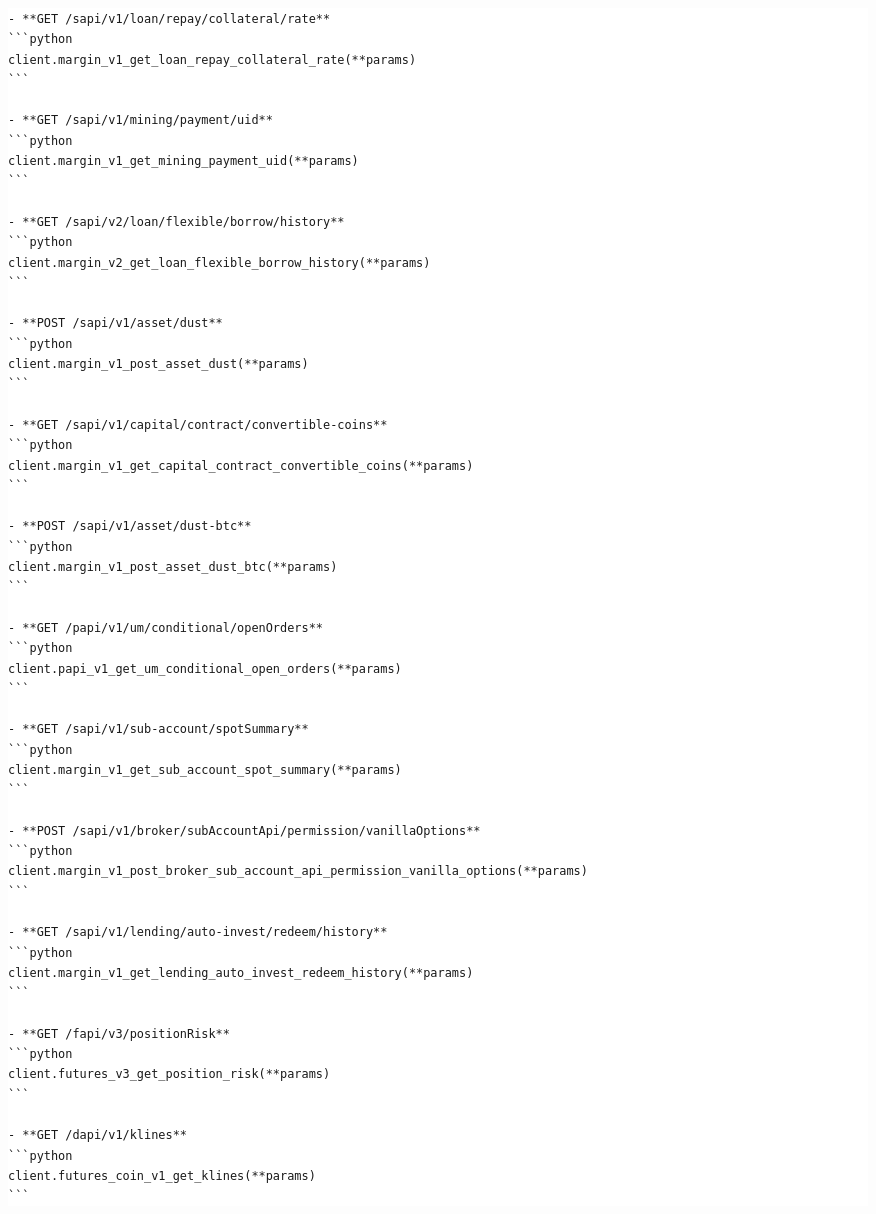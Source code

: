 	- **GET /sapi/v1/loan/repay/collateral/rate**
    ```python
    client.margin_v1_get_loan_repay_collateral_rate(**params)
    ```

	- **GET /sapi/v1/mining/payment/uid**
    ```python
    client.margin_v1_get_mining_payment_uid(**params)
    ```

	- **GET /sapi/v2/loan/flexible/borrow/history**
    ```python
    client.margin_v2_get_loan_flexible_borrow_history(**params)
    ```

	- **POST /sapi/v1/asset/dust**
    ```python
    client.margin_v1_post_asset_dust(**params)
    ```

	- **GET /sapi/v1/capital/contract/convertible-coins**
    ```python
    client.margin_v1_get_capital_contract_convertible_coins(**params)
    ```

	- **POST /sapi/v1/asset/dust-btc**
    ```python
    client.margin_v1_post_asset_dust_btc(**params)
    ```

	- **GET /papi/v1/um/conditional/openOrders**
    ```python
    client.papi_v1_get_um_conditional_open_orders(**params)
    ```

	- **GET /sapi/v1/sub-account/spotSummary**
    ```python
    client.margin_v1_get_sub_account_spot_summary(**params)
    ```

	- **POST /sapi/v1/broker/subAccountApi/permission/vanillaOptions**
    ```python
    client.margin_v1_post_broker_sub_account_api_permission_vanilla_options(**params)
    ```

	- **GET /sapi/v1/lending/auto-invest/redeem/history**
    ```python
    client.margin_v1_get_lending_auto_invest_redeem_history(**params)
    ```

	- **GET /fapi/v3/positionRisk**
    ```python
    client.futures_v3_get_position_risk(**params)
    ```

	- **GET /dapi/v1/klines**
    ```python
    client.futures_coin_v1_get_klines(**params)
    ```

